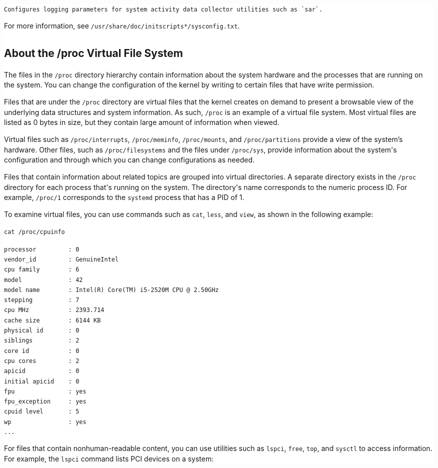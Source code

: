     Configures logging parameters for system activity data collector utilities such as `sar`.


For more information, see `/usr/share/doc/initscripts*/sysconfig.txt`.

## About the /proc Virtual File System

The files in the `/proc` directory hierarchy contain information about the system hardware and the processes that are running on the system. You can change the configuration of the kernel by writing to certain files that have write permission.

Files that are under the `/proc` directory are virtual files that the kernel creates on demand to present a browsable view of the underlying data structures and system information. As such, `/proc` is an example of a virtual file system. Most virtual files are listed as 0 bytes in size, but they contain large amount of information when viewed.

Virtual files such as `/proc/interrupts`, `/proc/meminfo`, `/proc/mounts`, and `/proc/partitions` provide a view of the system’s hardware. Other files, such as `/proc/filesystems` and the files under `/proc/sys`, provide information about the system's configuration and through which you can change configurations as needed.

Files that contain information about related topics are grouped into virtual directories. A separate directory exists in the `/proc` directory for each process that's running on the system. The directory's name corresponds to the numeric process ID. For example, `/proc/1` corresponds to the `systemd` process that has a PID of 1.

To examine virtual files, you can use commands such as `cat`, `less`, and `view`, as shown in the following example:

```
cat /proc/cpuinfo
```

```nocopybutton
processor         : 0
vendor_id         : GenuineIntel
cpu family        : 6
model             : 42
model name        : Intel(R) Core(TM) i5-2520M CPU @ 2.50GHz
stepping          : 7
cpu MHz           : 2393.714
cache size        : 6144 KB
physical id       : 0
siblings          : 2
core id           : 0
cpu cores         : 2
apicid            : 0
initial apicid    : 0
fpu               : yes
fpu_exception     : yes
cpuid level       : 5
wp                : yes
...
```

For files that contain nonhuman-readable content, you can use utilities such as `lspci`, `free`, `top`, and `sysctl` to access information. For example, the `lspci` command lists PCI devices on a system:
